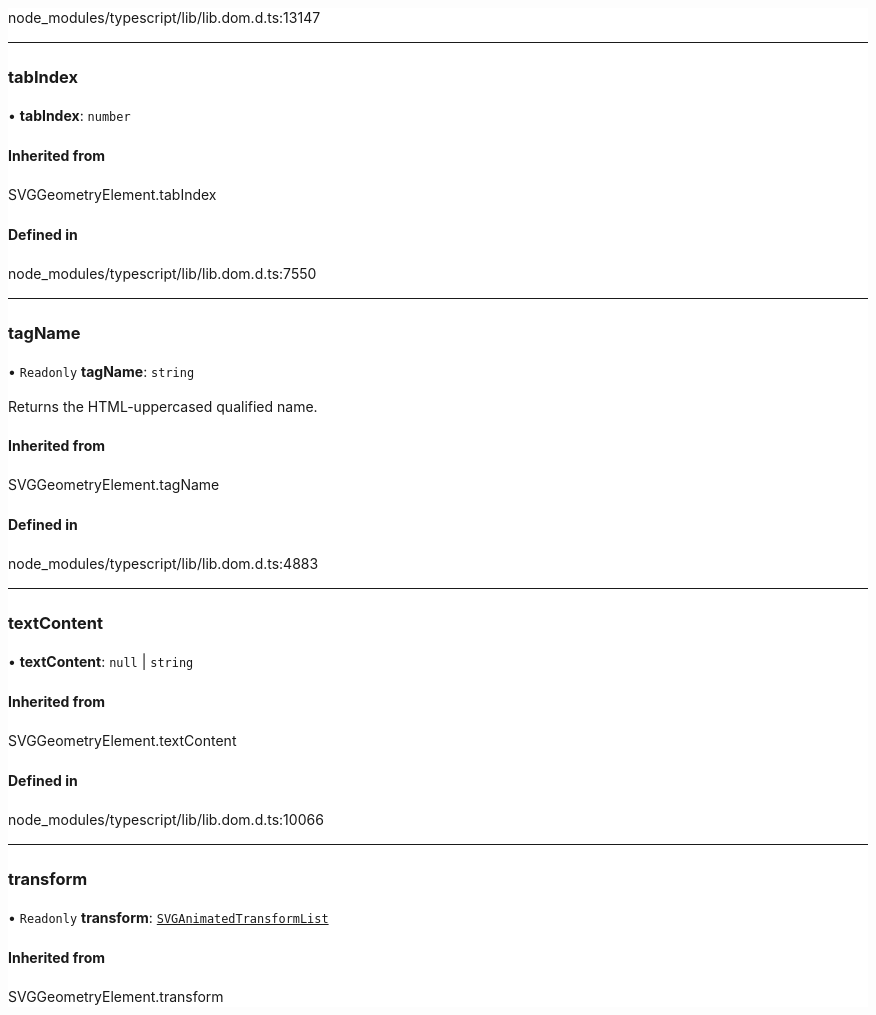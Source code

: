 node_modules/typescript/lib/lib.dom.d.ts:13147

___

### tabIndex

• **tabIndex**: `number`

#### Inherited from

SVGGeometryElement.tabIndex

#### Defined in

node_modules/typescript/lib/lib.dom.d.ts:7550

___

### tagName

• `Readonly` **tagName**: `string`

Returns the HTML-uppercased qualified name.

#### Inherited from

SVGGeometryElement.tagName

#### Defined in

node_modules/typescript/lib/lib.dom.d.ts:4883

___

### textContent

• **textContent**: ``null`` \| `string`

#### Inherited from

SVGGeometryElement.textContent

#### Defined in

node_modules/typescript/lib/lib.dom.d.ts:10066

___

### transform

• `Readonly` **transform**: [`SVGAnimatedTransformList`](../modules/main_module._internal_.md#svganimatedtransformlist)

#### Inherited from

SVGGeometryElement.transform
